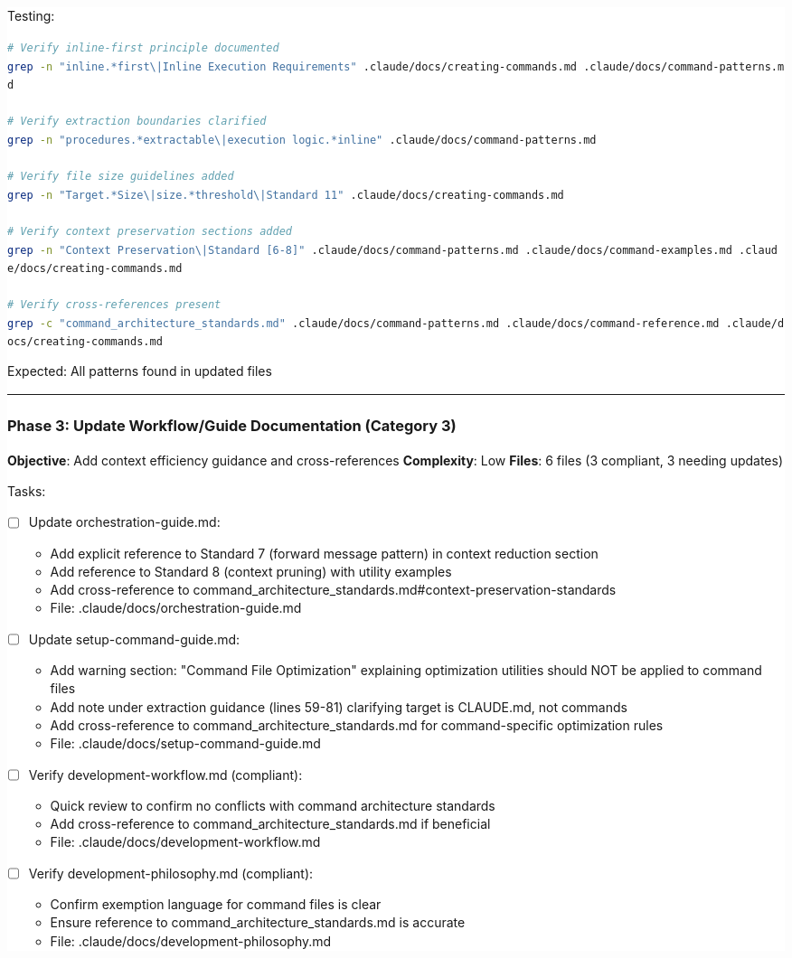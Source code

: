 Testing:
```bash
# Verify inline-first principle documented
grep -n "inline.*first\|Inline Execution Requirements" .claude/docs/creating-commands.md .claude/docs/command-patterns.md

# Verify extraction boundaries clarified
grep -n "procedures.*extractable\|execution logic.*inline" .claude/docs/command-patterns.md

# Verify file size guidelines added
grep -n "Target.*Size\|size.*threshold\|Standard 11" .claude/docs/creating-commands.md

# Verify context preservation sections added
grep -n "Context Preservation\|Standard [6-8]" .claude/docs/command-patterns.md .claude/docs/command-examples.md .claude/docs/creating-commands.md

# Verify cross-references present
grep -c "command_architecture_standards.md" .claude/docs/command-patterns.md .claude/docs/command-reference.md .claude/docs/creating-commands.md
```

Expected: All patterns found in updated files

---

### Phase 3: Update Workflow/Guide Documentation (Category 3)
**Objective**: Add context efficiency guidance and cross-references
**Complexity**: Low
**Files**: 6 files (3 compliant, 3 needing updates)

Tasks:
- [ ] Update orchestration-guide.md:
  - Add explicit reference to Standard 7 (forward message pattern) in context reduction section
  - Add reference to Standard 8 (context pruning) with utility examples
  - Add cross-reference to command_architecture_standards.md#context-preservation-standards
  - File: .claude/docs/orchestration-guide.md

- [ ] Update setup-command-guide.md:
  - Add warning section: "Command File Optimization" explaining optimization utilities should NOT be applied to command files
  - Add note under extraction guidance (lines 59-81) clarifying target is CLAUDE.md, not commands
  - Add cross-reference to command_architecture_standards.md for command-specific optimization rules
  - File: .claude/docs/setup-command-guide.md

- [ ] Verify development-workflow.md (compliant):
  - Quick review to confirm no conflicts with command architecture standards
  - Add cross-reference to command_architecture_standards.md if beneficial
  - File: .claude/docs/development-workflow.md

- [ ] Verify development-philosophy.md (compliant):
  - Confirm exemption language for command files is clear
  - Ensure reference to command_architecture_standards.md is accurate
  - File: .claude/docs/development-philosophy.md
